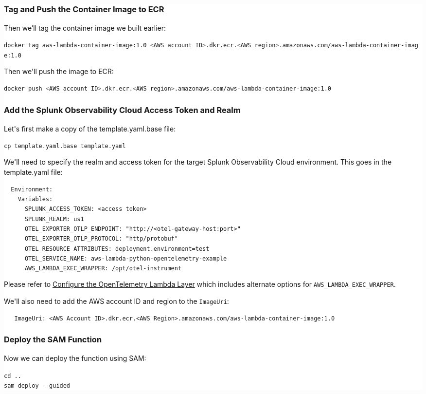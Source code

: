 ### Tag and Push the Container Image to ECR

Then we’ll tag the container image we built earlier:

```bash
docker tag aws-lambda-container-image:1.0 <AWS account ID>.dkr.ecr.<AWS region>.amazonaws.com/aws-lambda-container-image:1.0
```

Then we'll push the image to ECR:

```bash
docker push <AWS account ID>.dkr.ecr.<AWS region>.amazonaws.com/aws-lambda-container-image:1.0
````

### Add the Splunk Observability Cloud Access Token and Realm

Let's first make a copy of the template.yaml.base file:

````
cp template.yaml.base template.yaml
````

We'll need to specify the realm and access token for the target
Splunk Observability Cloud environment.  This goes in the template.yaml
file:

````
  Environment: 
    Variables:
      SPLUNK_ACCESS_TOKEN: <access token>
      SPLUNK_REALM: us1
      OTEL_EXPORTER_OTLP_ENDPOINT: "http://<otel-gateway-host:port>"
      OTEL_EXPORTER_OTLP_PROTOCOL: "http/protobuf"
      OTEL_RESOURCE_ATTRIBUTES: deployment.environment=test
      OTEL_SERVICE_NAME: aws-lambda-python-opentelemetry-example
      AWS_LAMBDA_EXEC_WRAPPER: /opt/otel-instrument
````

Please refer to [Configure the OpenTelemetry Lambda Layer](https://docs.splunk.com/observability/en/gdi/get-data-in/serverless/aws/otel-lambda-layer/instrumentation/lambda-language-layers.html#configure-the-splunk-opentelemetry-lambda-layer)
which includes alternate options for `AWS_LAMBDA_EXEC_WRAPPER`.

We'll also need to add the AWS account ID and region to the `ImageUri`: 

````
   ImageUri: <AWS Account ID>.dkr.ecr.<AWS Region>.amazonaws.com/aws-lambda-container-image:1.0
````

### Deploy the SAM Function

Now we can deploy the function using SAM:

````
cd ..
sam deploy --guided
````
